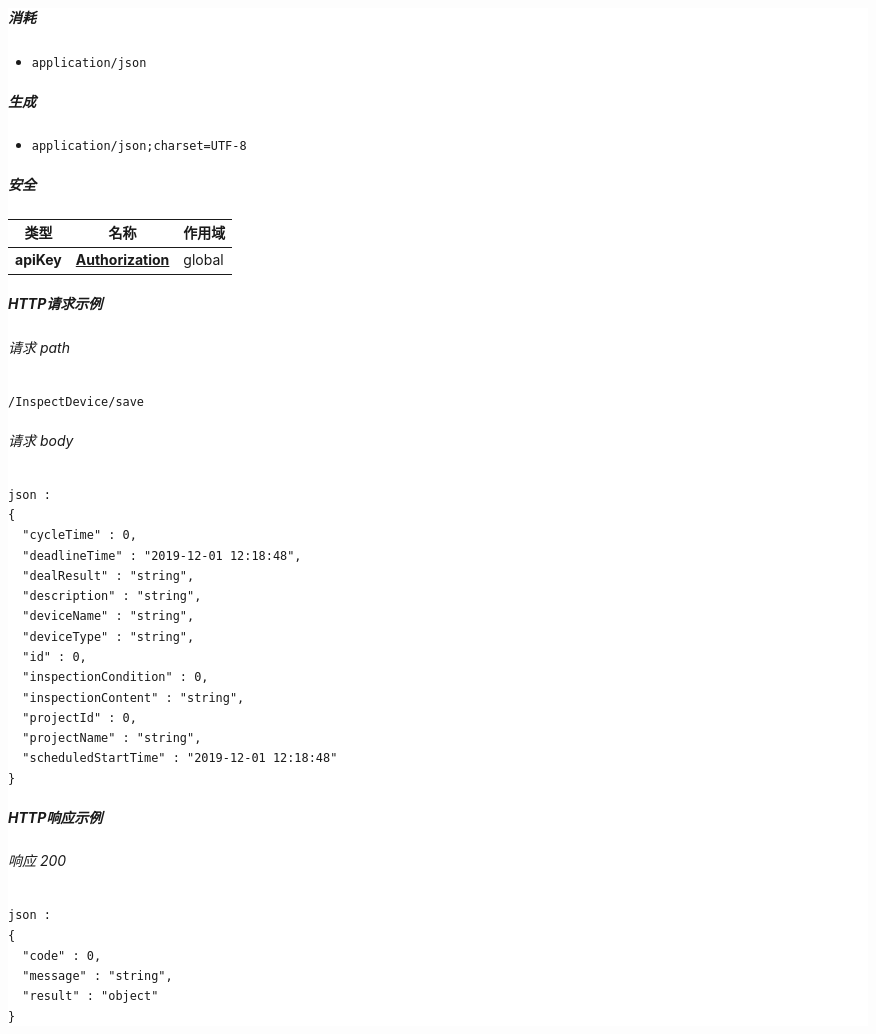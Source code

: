 
##### 消耗

* `application/json`


##### 生成

* `application/json;charset=UTF-8`


##### 安全

|类型|名称|作用域|
|---|---|---|
|**apiKey**|**[Authorization](#authorization)**|global|


##### HTTP请求示例

###### 请求 path
```
/InspectDevice/save
```


###### 请求 body
```
json :
{
  "cycleTime" : 0,
  "deadlineTime" : "2019-12-01 12:18:48",
  "dealResult" : "string",
  "description" : "string",
  "deviceName" : "string",
  "deviceType" : "string",
  "id" : 0,
  "inspectionCondition" : 0,
  "inspectionContent" : "string",
  "projectId" : 0,
  "projectName" : "string",
  "scheduledStartTime" : "2019-12-01 12:18:48"
}
```


##### HTTP响应示例

###### 响应 200
```
json :
{
  "code" : 0,
  "message" : "string",
  "result" : "object"
}
```
